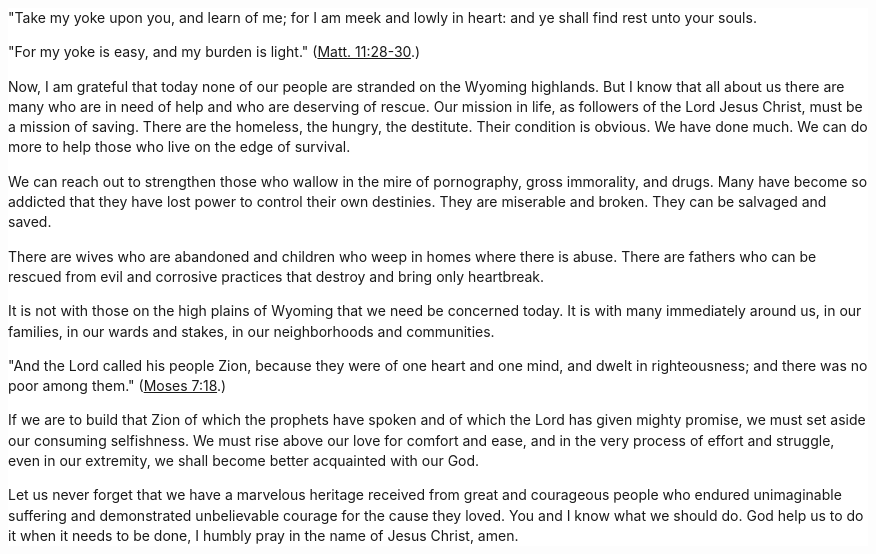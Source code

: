 "Take my yoke upon you, and learn of me; for I am meek and lowly in heart: and
ye shall find rest unto your souls.

"For my yoke is easy, and my burden is light." ([Matt.
11:28-30](https://www.lds.org/scriptures/nt/matt/11.28-30?lang=eng#27).)

Now, I am grateful that today none of our people are stranded on the Wyoming
highlands. But I know that all about us there are many who are in need of help
and who are deserving of rescue. Our mission in life, as followers of the Lord
Jesus Christ, must be a mission of saving. There are the homeless, the hungry,
the destitute. Their condition is obvious. We have done much. We can do more
to help those who live on the edge of survival.

We can reach out to strengthen those who wallow in the mire of pornography,
gross immorality, and drugs. Many have become so addicted that they have lost
power to control their own destinies. They are miserable and broken. They can
be salvaged and saved.

There are wives who are abandoned and children who weep in homes where there
is abuse. There are fathers who can be rescued from evil and corrosive
practices that destroy and bring only heartbreak.

It is not with those on the high plains of Wyoming that we need be concerned
today. It is with many immediately around us, in our families, in our wards
and stakes, in our neighborhoods and communities.

"And the Lord called his people Zion, because they were of one heart and one
mind, and dwelt in righteousness; and there was no poor among them." ([Moses
7:18](https://www.lds.org/scriptures/pgp/moses/7.18?lang=eng#17).)

If we are to build that Zion of which the prophets have spoken and of which
the Lord has given mighty promise, we must set aside our consuming
selfishness. We must rise above our love for comfort and ease, and in the very
process of effort and struggle, even in our extremity, we shall become better
acquainted with our God.

Let us never forget that we have a marvelous heritage received from great and
courageous people who endured unimaginable suffering and demonstrated
unbelievable courage for the cause they loved. You and I know what we should
do. God help us to do it when it needs to be done, I humbly pray in the name
of Jesus Christ, amen.

